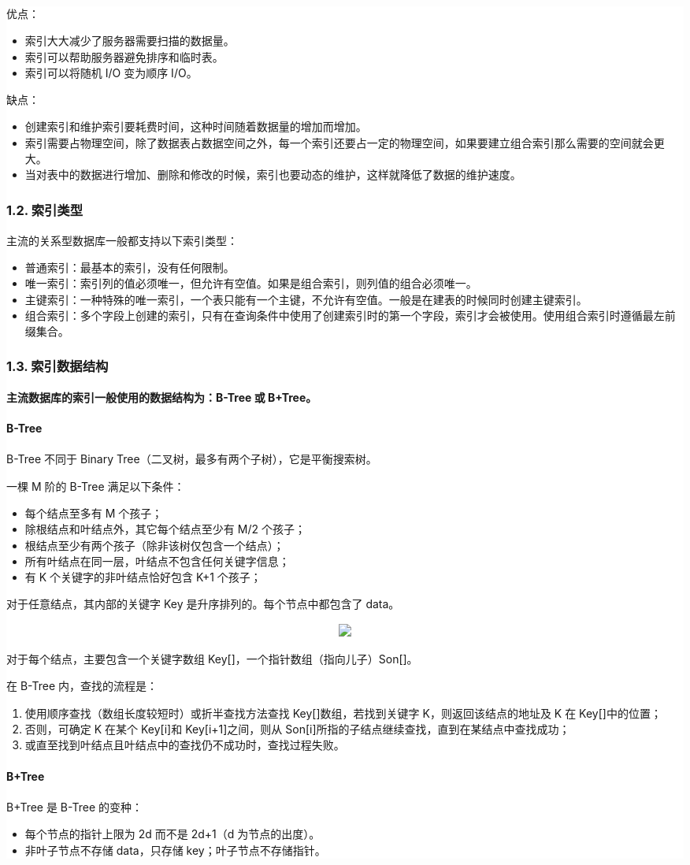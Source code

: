 优点：

- 索引大大减少了服务器需要扫描的数据量。
- 索引可以帮助服务器避免排序和临时表。
- 索引可以将随机 I/O 变为顺序 I/O。

缺点：

- 创建索引和维护索引要耗费时间，这种时间随着数据量的增加而增加。
- 索引需要占物理空间，除了数据表占数据空间之外，每一个索引还要占一定的物理空间，如果要建立组合索引那么需要的空间就会更大。
- 当对表中的数据进行增加、删除和修改的时候，索引也要动态的维护，这样就降低了数据的维护速度。

### 1.2. 索引类型

主流的关系型数据库一般都支持以下索引类型：

- 普通索引：最基本的索引，没有任何限制。
- 唯一索引：索引列的值必须唯一，但允许有空值。如果是组合索引，则列值的组合必须唯一。
- 主键索引：一种特殊的唯一索引，一个表只能有一个主键，不允许有空值。一般是在建表的时候同时创建主键索引。
- 组合索引：多个字段上创建的索引，只有在查询条件中使用了创建索引时的第一个字段，索引才会被使用。使用组合索引时遵循最左前缀集合。

### 1.3. 索引数据结构

**主流数据库的索引一般使用的数据结构为：B-Tree 或 B+Tree。**

#### B-Tree

B-Tree 不同于 Binary Tree（二叉树，最多有两个子树），它是平衡搜索树。

一棵 M 阶的 B-Tree 满足以下条件：

- 每个结点至多有 M 个孩子；
- 除根结点和叶结点外，其它每个结点至少有 M/2 个孩子；
- 根结点至少有两个孩子（除非该树仅包含一个结点）；
- 所有叶结点在同一层，叶结点不包含任何关键字信息；
- 有 K 个关键字的非叶结点恰好包含 K+1 个孩子；

对于任意结点，其内部的关键字 Key 是升序排列的。每个节点中都包含了 data。

<div align="center">
<img src="https://gitee.com/turnon/images/raw/master/images/database/RDB/B-TREE.png" />
</div>

对于每个结点，主要包含一个关键字数组 Key[]，一个指针数组（指向儿子）Son[]。

在 B-Tree 内，查找的流程是：

1.  使用顺序查找（数组长度较短时）或折半查找方法查找 Key[]数组，若找到关键字 K，则返回该结点的地址及 K 在 Key[]中的位置；
2.  否则，可确定 K 在某个 Key[i]和 Key[i+1]之间，则从 Son[i]所指的子结点继续查找，直到在某结点中查找成功；
3.  或直至找到叶结点且叶结点中的查找仍不成功时，查找过程失败。

#### B+Tree

B+Tree 是 B-Tree 的变种：

- 每个节点的指针上限为 2d 而不是 2d+1（d 为节点的出度）。
- 非叶子节点不存储 data，只存储 key；叶子节点不存储指针。
